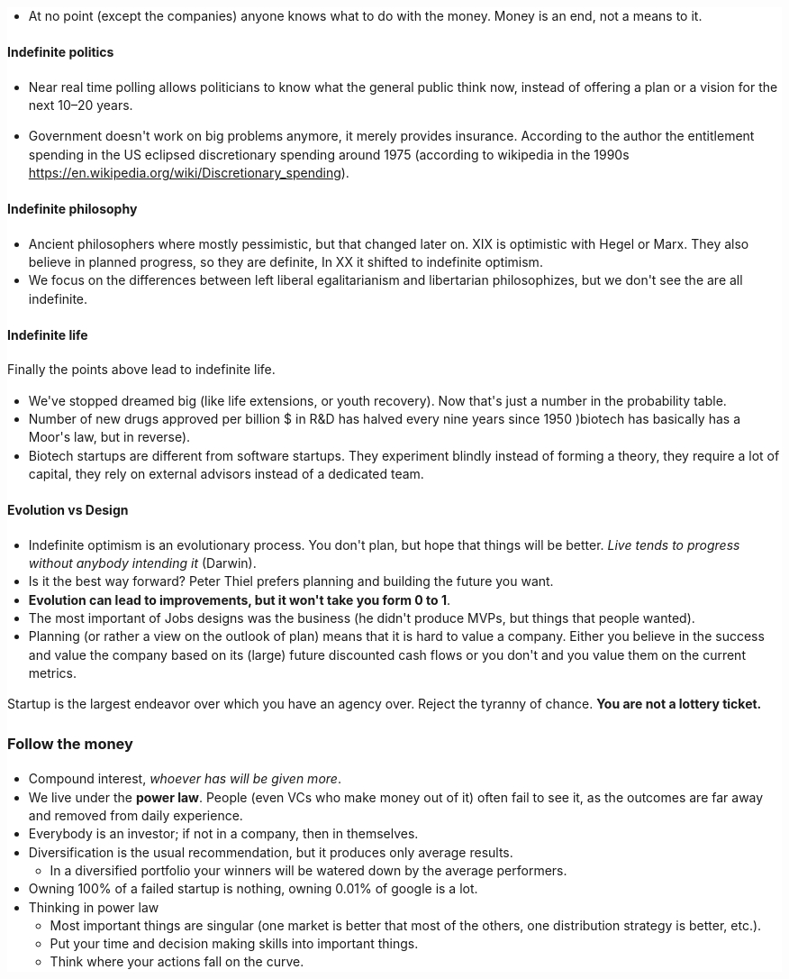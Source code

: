 - At no point (except the companies) anyone knows what to do with the money. Money is an end, not a means to it.


#### Indefinite politics

- Near real time polling allows politicians to know what the general public think now, instead of offering a plan or a vision for the next 10–20 years.

- Government doesn't work on big problems anymore, it merely provides insurance. According to the author the entitlement spending in the US eclipsed discretionary spending around 1975 (according to wikipedia in the 1990s https://en.wikipedia.org/wiki/Discretionary_spending).

#### Indefinite philosophy

- Ancient philosophers where mostly pessimistic, but that changed later on. XIX is optimistic with Hegel or Marx. They also believe in planned progress, so they are definite, In XX it shifted to indefinite optimism.
- We focus on the differences between left liberal egalitarianism and libertarian philosophizes, but we don't see the are all indefinite.

#### Indefinite life

Finally the points above lead to indefinite life.

- We've stopped dreamed big (like life extensions, or youth recovery). Now that's just a number in the probability table.
- Number of new drugs approved per billion $ in R&D has halved every nine years since 1950 )biotech has basically has a Moor's law, but in reverse).
- Biotech startups are different from software startups. They experiment blindly instead of forming a theory, they require a lot of capital, they rely on external advisors instead of a dedicated team.

#### Evolution vs Design

- Indefinite optimism is an evolutionary process. You don't plan, but hope that things will be better. *Live tends to progress without anybody intending it* (Darwin).
- Is it the best way forward? Peter Thiel prefers planning and building the future you want.
- **Evolution can lead to improvements, but it won't take you form 0 to 1**.
- The most important of Jobs designs was the business (he didn't produce MVPs, but things that people wanted).
- Planning (or rather a view on the outlook of plan) means that it is hard to value a company. Either you believe in the success and value the company based on its (large) future discounted cash flows or you don't and you value them on the current metrics.

Startup is the largest endeavor over which you have an agency over. Reject the tyranny of chance. **You are not a lottery ticket.**

### Follow the money

- Compound interest, *whoever has will be given more*.
- We live under the **power law**. People (even VCs who make money out of it) often fail to see it, as the outcomes are far away and removed from daily experience.
- Everybody is an investor; if not in a company, then in themselves.
- Diversification is the usual recommendation, but it produces only average results.
  - In a diversified portfolio your winners will be watered down by the average performers.
- Owning 100% of a failed startup is nothing, owning 0.01% of google is a lot.
- Thinking in power law
  - Most important things are singular (one market is better that most of the others, one distribution strategy is better, etc.).
  - Put your time and decision making skills into important things.
  - Think where your actions fall on the curve.
